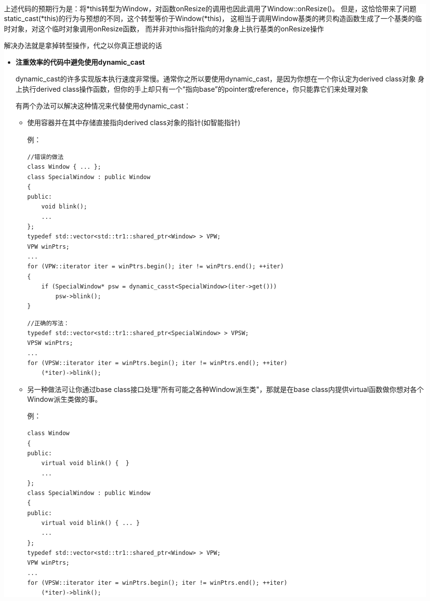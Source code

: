   上述代码的预期行为是：将*this转型为Window，对函数onResize的调用也因此调用了Window::onResize()。
  但是，这恰恰带来了问题static_cast<Window>(*this)的行为与预想的不同，这个转型等价于Window(*this)，
  这相当于调用Window基类的拷贝构造函数生成了一个基类的临时对象，对这个临时对象调用onResize函数，
  而并非对this指针指向的对象身上执行基类的onResize操作

  解决办法就是拿掉转型操作，代之以你真正想说的话

- **注重效率的代码中避免使用dynamic_cast**

  dynamic_cast的许多实现版本执行速度非常慢。通常你之所以要使用dynamic_cast，是因为你想在一个你认定为derived class对象
  身上执行derived class操作函数，但你的手上却只有一个“指向base”的pointer或reference，你只能靠它们来处理对象

  有两个办法可以解决这种情况来代替使用dynamic_cast：

  - 使用容器并在其中存储直接指向derived class对象的指针(如智能指针)

    例：

    ```
    //错误的做法
    class Window { ... };
    class SpecialWindow : public Window 
    {
    public:
        void blink();
        ...
    };
    typedef std::vector<std::tr1::shared_ptr<Window> > VPW;
    VPW winPtrs;
    ...
    for (VPW::iterator iter = winPtrs.begin(); iter != winPtrs.end(); ++iter)
    {
        if (SpecialWindow* psw = dynamic_casst<SpecialWindow>(iter->get()))
            psw->blink();
    }
    ```

    ```
    //正确的写法：
    typedef std::vector<std::tr1::shared_ptr<SpecialWindow> > VPSW;
    VPSW winPtrs;
    ...
    for (VPSW::iterator iter = winPtrs.begin(); iter != winPtrs.end(); ++iter)
        (*iter)->blink();
    ```

  - 另一种做法可让你通过base class接口处理"所有可能之各种Window派生类"，那就是在base class内提供virtual函数做你想对各个Window派生类做的事。

    例：

    ```
    class Window
    {
    public:
        virtual void blink() {  }
        ...
    };
    class SpecialWindow : public Window
    {
    public:
        virtual void blink() { ... }
        ...
    };
    typedef std::vector<std::tr1::shared_ptr<Window> > VPW;
    VPW winPtrs;
    ...
    for (VPSW::iterator iter = winPtrs.begin(); iter != winPtrs.end(); ++iter)
        (*iter)->blink();